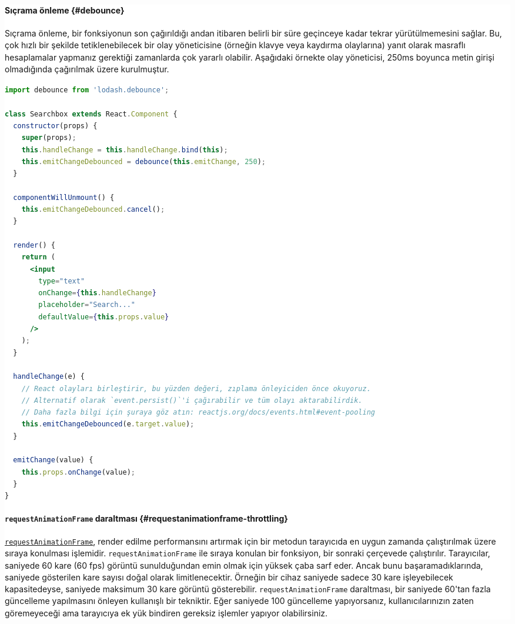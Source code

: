 #### Sıçrama önleme {#debounce}

Sıçrama önleme, bir fonksiyonun son çağırıldığı andan itibaren belirli bir süre geçinceye kadar tekrar yürütülmemesini sağlar. Bu, çok hızlı bir şekilde tetiklenebilecek bir olay yöneticisine (örneğin klavye veya kaydırma olaylarına) yanıt olarak masraflı hesaplamalar yapmanız gerektiği zamanlarda çok yararlı olabilir. Aşağıdaki örnekte olay yöneticisi, 250ms boyunca metin girişi olmadığında çağırılmak üzere kurulmuştur.

```jsx
import debounce from 'lodash.debounce';

class Searchbox extends React.Component {
  constructor(props) {
    super(props);
    this.handleChange = this.handleChange.bind(this);
    this.emitChangeDebounced = debounce(this.emitChange, 250);
  }

  componentWillUnmount() {
    this.emitChangeDebounced.cancel();
  }

  render() {
    return (
      <input
        type="text"
        onChange={this.handleChange}
        placeholder="Search..."
        defaultValue={this.props.value}
      />
    );
  }

  handleChange(e) {
    // React olayları birleştirir, bu yüzden değeri, zıplama önleyiciden önce okuyoruz.
    // Alternatif olarak `event.persist()`'i çağırabilir ve tüm olayı aktarabilirdik.
    // Daha fazla bilgi için şuraya göz atın: reactjs.org/docs/events.html#event-pooling
    this.emitChangeDebounced(e.target.value);
  }

  emitChange(value) {
    this.props.onChange(value);
  }
}
```

#### `requestAnimationFrame` daraltması {#requestanimationframe-throttling}

[`requestAnimationFrame`](https://developer.mozilla.org/en-US/docs/Web/API/window/requestAnimationFrame), render edilme performansını artırmak için bir metodun tarayıcıda en uygun zamanda çalıştırılmak üzere sıraya konulması işlemidir. `requestAnimationFrame` ile sıraya konulan bir fonksiyon, bir sonraki çerçevede çalıştırılır. Tarayıcılar, saniyede 60 kare (60 fps) görüntü sunulduğundan emin olmak için yüksek çaba sarf eder. Ancak bunu başaramadıklarında, saniyede gösterilen kare sayısı doğal olarak limitlenecektir. Örneğin bir cihaz saniyede sadece 30 kare işleyebilecek kapasitedeyse, saniyede maksimum 30 kare görüntü gösterebilir. `requestAnimationFrame` daraltması, bir saniyede 60'tan fazla güncelleme yapılmasını önleyen kullanışlı bir tekniktir. Eğer saniyede 100 güncelleme yapıyorsanız, kullanıcılarınızın zaten göremeyeceği ama tarayıcıya ek yük bindiren gereksiz işlemler yapıyor olabilirsiniz.
